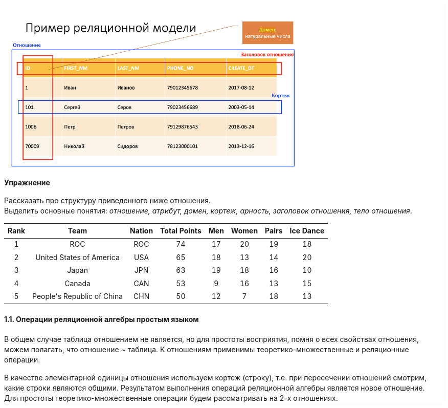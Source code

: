 <img src="img/img2_relational_model.png"  width="570">

**Упражнение**

Рассказать про структуру приведенного ниже отношения. \
Выделить основные понятия: *отношение, атрибут, домен, кортеж, арность, заголовок отношения, тело отношения*. 

| Rank | Team | Nation | Total Points | Men | Women | Pairs | Ice Dance |
|:----:|:----:|:------:|:------------:|:---:|:-----:|:-----:|:---------:|
| 1    | ROC  | ROC    | 74           | 17  | 20    | 19    | 18        |
| 2    | United States of America  | USA    | 65           | 18  | 13    | 14    | 20        |
| 3    | Japan  | JPN    | 63           | 19  | 18    | 16    | 10        |
| 4    | Canada  | CAN    | 53           | 9  | 16    | 13    | 15        |
| 5    | People's Republic of China  | CHN    | 50           | 12  | 7    | 18    | 13        |


#### 1.1. Операции реляционной алгебры простым языком

В общем случае таблица отношением не является, но для простоты восприятия, помня о всех свойствах отношения, можем полагать, что отношение ~ таблица. К отношениям применимы теоретико-множественные и реляционные операции.

В качестве элементарной единицы отношения используем кортеж (строку), т.е. при пересечении отношений смотрим, какие строки являются общими. Результатом выполнения операций реляционной алгебры является новое отношение. \
Для простоты теоретико-множественные операции будем рассматривать на 2-x отношениях.

